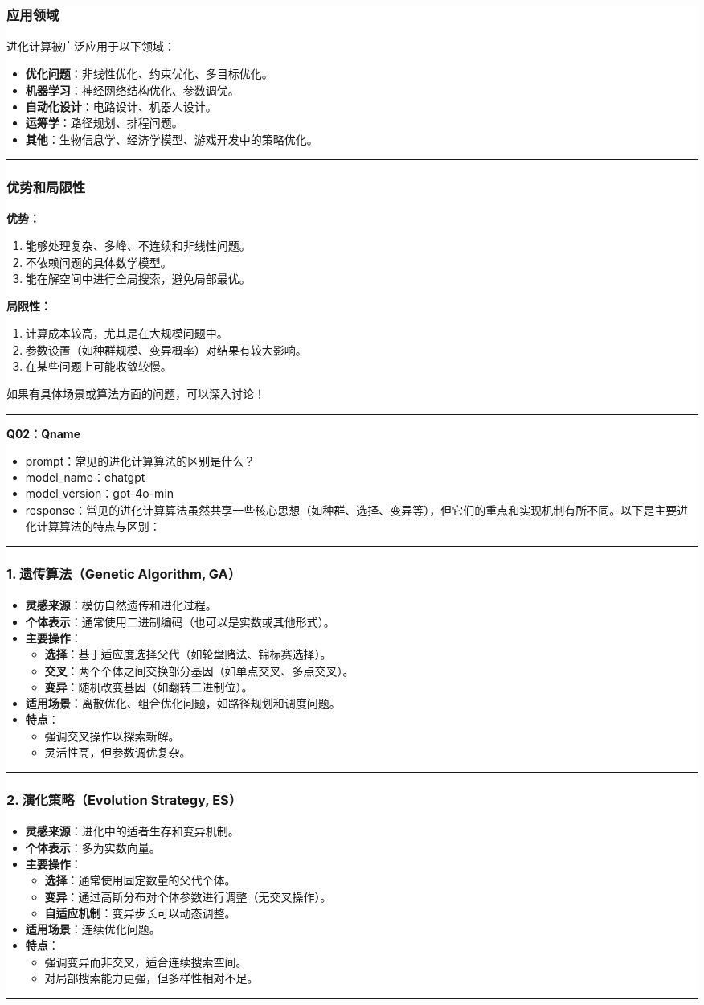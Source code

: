 ### 应用领域
进化计算被广泛应用于以下领域：
- **优化问题**：非线性优化、约束优化、多目标优化。
- **机器学习**：神经网络结构优化、参数调优。
- **自动化设计**：电路设计、机器人设计。
- **运筹学**：路径规划、排程问题。
- **其他**：生物信息学、经济学模型、游戏开发中的策略优化。

---

### 优势和局限性
**优势：**
1. 能够处理复杂、多峰、不连续和非线性问题。
2. 不依赖问题的具体数学模型。
3. 能在解空间中进行全局搜索，避免局部最优。

**局限性：**
1. 计算成本较高，尤其是在大规模问题中。
2. 参数设置（如种群规模、变异概率）对结果有较大影响。
3. 在某些问题上可能收敛较慢。

如果有具体场景或算法方面的问题，可以深入讨论！

---

**Q02：Qname**
- prompt：常见的进化计算算法的区别是什么？
- model_name：chatgpt
- model_version：gpt-4o-min
- response：常见的进化计算算法虽然共享一些核心思想（如种群、选择、变异等），但它们的重点和实现机制有所不同。以下是主要进化计算算法的特点与区别：

---

### 1. **遗传算法（Genetic Algorithm, GA）**
- **灵感来源**：模仿自然遗传和进化过程。
- **个体表示**：通常使用二进制编码（也可以是实数或其他形式）。
- **主要操作**：
  - **选择**：基于适应度选择父代（如轮盘赌法、锦标赛选择）。
  - **交叉**：两个个体之间交换部分基因（如单点交叉、多点交叉）。
  - **变异**：随机改变基因（如翻转二进制位）。
- **适用场景**：离散优化、组合优化问题，如路径规划和调度问题。
- **特点**：
  - 强调交叉操作以探索新解。
  - 灵活性高，但参数调优复杂。

---

### 2. **演化策略（Evolution Strategy, ES）**
- **灵感来源**：进化中的适者生存和变异机制。
- **个体表示**：多为实数向量。
- **主要操作**：
  - **选择**：通常使用固定数量的父代个体。
  - **变异**：通过高斯分布对个体参数进行调整（无交叉操作）。
  - **自适应机制**：变异步长可以动态调整。
- **适用场景**：连续优化问题。
- **特点**：
  - 强调变异而非交叉，适合连续搜索空间。
  - 对局部搜索能力更强，但多样性相对不足。

---